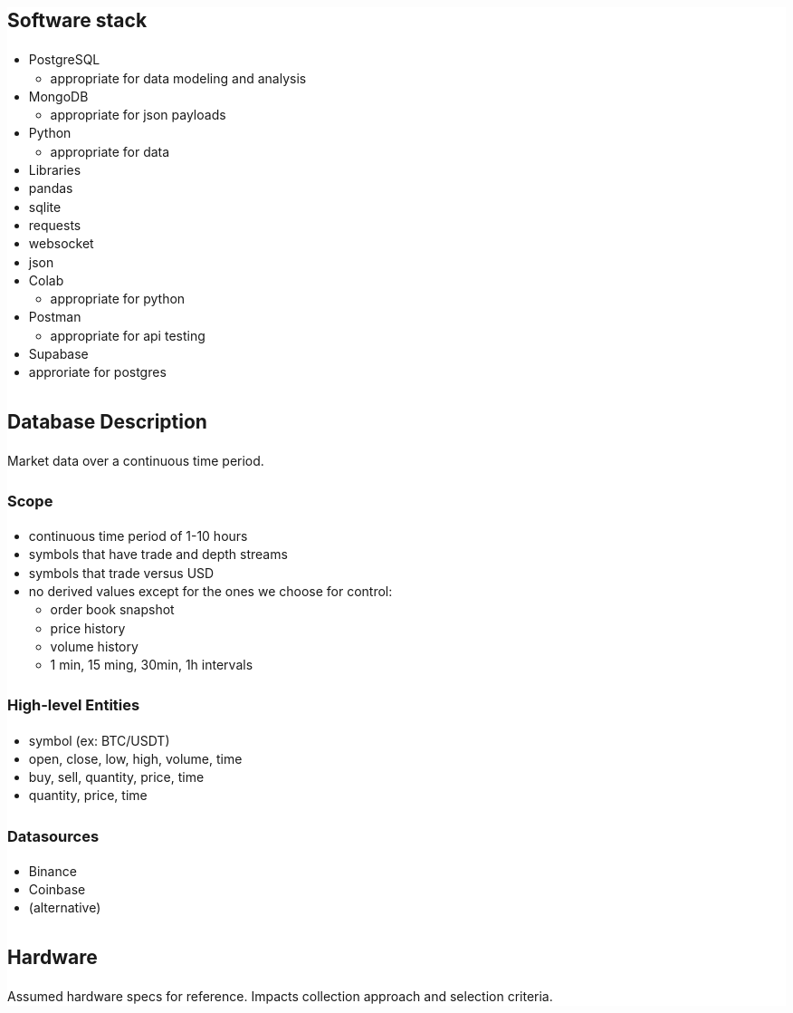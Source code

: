 

## Software stack
 - PostgreSQL
   - appropriate for data modeling and analysis
 - MongoDB
   - appropriate for json payloads
 - Python
   - appropriate for data
 - Libraries
  - pandas
  - sqlite
  - requests
  - websocket
  - json
 - Colab
   - appropriate for python
 - Postman
   - appropriate for api testing
 - Supabase
  - approriate for postgres



## Database Description
Market data over a continuous time period.

### Scope
- continuous time period of 1-10 hours
- symbols that have trade and depth streams
- symbols that trade versus USD
- no derived values except for the ones we choose for control:
  - order book snapshot
  - price history
  - volume history
  - 1 min, 15 ming, 30min, 1h intervals

### High-level Entities
- symbol (ex: BTC/USDT)
- open, close, low, high, volume, time
- buy, sell, quantity, price, time
- quantity, price, time

### Datasources
- Binance
- Coinbase
- (alternative)
 


## Hardware
Assumed hardware specs for reference. Impacts collection approach and selection criteria.
